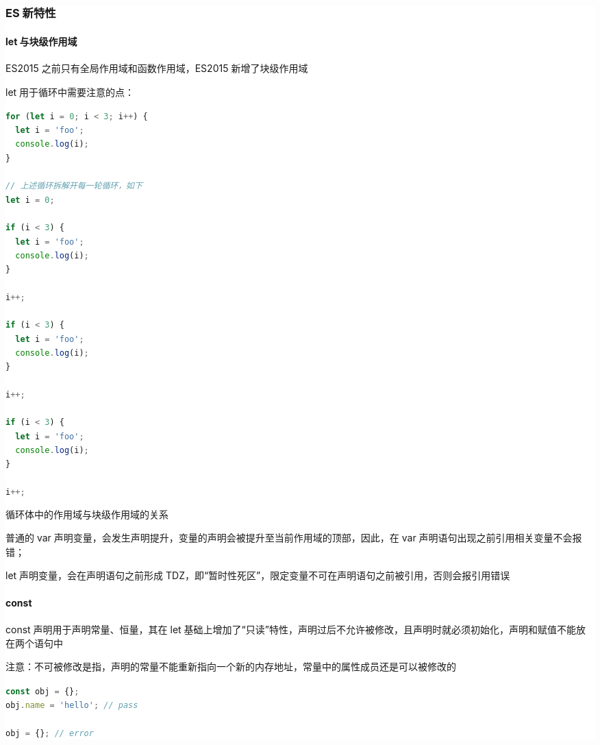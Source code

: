 ### ES 新特性

#### let 与块级作用域

ES2015 之前只有全局作用域和函数作用域，ES2015 新增了块级作用域

let 用于循环中需要注意的点：

```javascript
for (let i = 0; i < 3; i++) {
  let i = 'foo';
  console.log(i);
}

// 上述循环拆解开每一轮循环，如下
let i = 0;

if (i < 3) {
  let i = 'foo';
  console.log(i);
}

i++;

if (i < 3) {
  let i = 'foo';
  console.log(i);
}

i++;

if (i < 3) {
  let i = 'foo';
  console.log(i);
}

i++;
```

循环体中的作用域与块级作用域的关系

普通的 var 声明变量，会发生声明提升，变量的声明会被提升至当前作用域的顶部，因此，在 var 声明语句出现之前引用相关变量不会报错；

let 声明变量，会在声明语句之前形成 TDZ，即“暂时性死区”，限定变量不可在声明语句之前被引用，否则会报引用错误



#### const

const 声明用于声明常量、恒量，其在 let 基础上增加了“只读”特性，声明过后不允许被修改，且声明时就必须初始化，声明和赋值不能放在两个语句中

注意：不可被修改是指，声明的常量不能重新指向一个新的内存地址，常量中的属性成员还是可以被修改的

```javascript
const obj = {};
obj.name = 'hello'; // pass

obj = {}; // error
```
